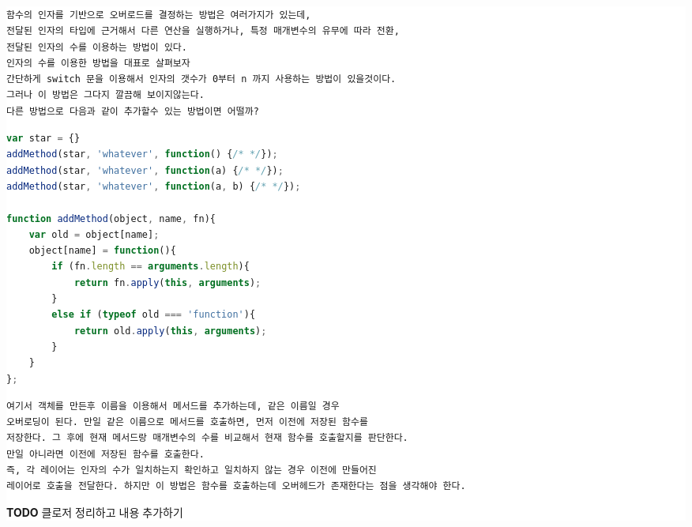     함수의 인자를 기반으로 오버로드를 결정하는 방법은 여러가지가 있는데,
    전달된 인자의 타입에 근거해서 다른 연산을 실행하거나, 특정 매개변수의 유무에 따라 전환,
    전달된 인자의 수를 이용하는 방법이 있다.
    인자의 수를 이용한 방법을 대표로 살펴보자
    간단하게 switch 문을 이용해서 인자의 갯수가 0부터 n 까지 사용하는 방법이 있을것이다.
    그러나 이 방법은 그다지 깔끔해 보이지않는다.
    다른 방법으로 다음과 같이 추가할수 있는 방법이면 어떨까?
```javascript
var star = {}
addMethod(star, 'whatever', function() {/* */});
addMethod(star, 'whatever', function(a) {/* */});
addMethod(star, 'whatever', function(a, b) {/* */});

function addMethod(object, name, fn){
    var old = object[name];
    object[name] = function(){
        if (fn.length == arguments.length){
            return fn.apply(this, arguments);
        }
        else if (typeof old === 'function'){
            return old.apply(this, arguments);
        }
    }
};
```
    여기서 객체를 만든후 이름을 이용해서 메서드를 추가하는데, 같은 이름일 경우
    오버로딩이 된다. 만일 같은 이름으로 메서드를 호출하면, 먼저 이전에 저장된 함수를
    저장한다. 그 후에 현재 메서드랑 매개변수의 수를 비교해서 현재 함수를 호출할지를 판단한다.
    만일 아니라면 이전에 저장된 함수를 호출한다.
    즉, 각 레이어는 인자의 수가 일치하는지 확인하고 일치하지 않는 경우 이전에 만들어진
    레이어로 호출을 전달한다. 하지만 이 방법은 함수를 호출하는데 오버헤드가 존재한다는 점을 생각해야 한다.
 **TODO**
 클로저 정리하고 내용 추가하기
    
    
    
    